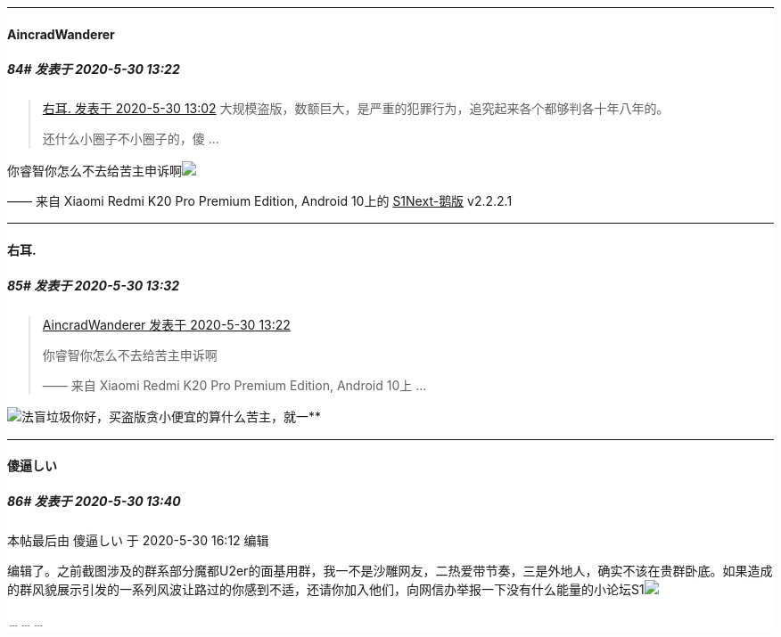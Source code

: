 





*****

####  AincradWanderer  
##### 84#       发表于 2020-5-30 13:22



<blockquote><a href="httphttps://bbs.saraba1st.com/2b/forum.php?mod=redirect&amp;goto=findpost&amp;pid=47613201&amp;ptid=1938372" target="_blank">右耳. 发表于 2020-5-30 13:02</a>
大规模盗版，数额巨大，是严重的犯罪行为，追究起来各个都够判各十年八年的。

还什么小圈子不小圈子的，傻 ...</blockquote>
你睿智你怎么不去给苦主申诉啊<img src="https://static.saraba1st.com/image/smiley/face2017/049.png" referrerpolicy="no-referrer">

—— 来自 Xiaomi Redmi K20 Pro Premium Edition, Android 10上的 [S1Next-鹅版](https://github.com/ykrank/S1-Next/releases) v2.2.2.1







*****

####  右耳.  
##### 85#       发表于 2020-5-30 13:32



<blockquote><a href="httphttps://bbs.saraba1st.com/2b/forum.php?mod=redirect&amp;goto=findpost&amp;pid=47613355&amp;ptid=1938372" target="_blank">AincradWanderer 发表于 2020-5-30 13:22</a>

你睿智你怎么不去给苦主申诉啊


—— 来自 Xiaomi Redmi K20 Pro Premium Edition, Android 10上 ...</blockquote>
<img src="https://static.saraba1st.com/image/smiley/face2017/065.png" referrerpolicy="no-referrer">法盲垃圾你好，买盗版贪小便宜的算什么苦主，就一**







*****

####  傻逼しい  
##### 86#       发表于 2020-5-30 13:40



 本帖最后由 傻逼しい 于 2020-5-30 16:12 编辑 

编辑了。之前截图涉及的群系部分魔都U2er的面基用群，我一不是沙雕网友，二热爱带节奏，三是外地人，确实不该在贵群卧底。如果造成的群风貌展示引发的一系列风波让路过的你感到不适，还请你加入他们，向网信办举报一下没有什么能量的小论坛S1<img src="https://static.saraba1st.com/image/smiley/face2017/039.png" referrerpolicy="no-referrer">



﹍﹍﹍
